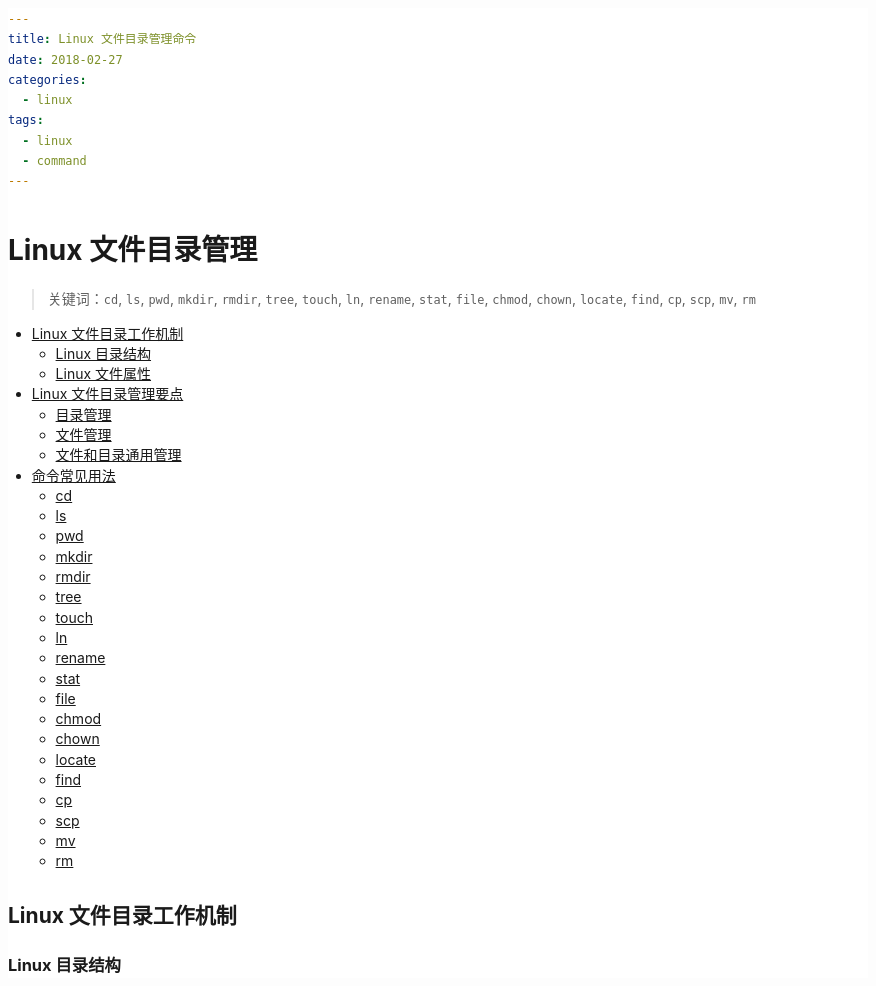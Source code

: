 ```yaml
---
title: Linux 文件目录管理命令
date: 2018-02-27
categories:
  - linux
tags:
  - linux
  - command
---
```


# Linux 文件目录管理

> 关键词：`cd`, `ls`, `pwd`, `mkdir`, `rmdir`, `tree`, `touch`, `ln`, `rename`, `stat`, `file`, `chmod`, `chown`, `locate`, `find`, `cp`, `scp`, `mv`, `rm`



- [Linux 文件目录工作机制](#linux-文件目录工作机制)
    - [Linux 目录结构](#linux-目录结构)
    - [Linux 文件属性](#linux-文件属性)
- [Linux 文件目录管理要点](#linux-文件目录管理要点)
    - [目录管理](#目录管理)
    - [文件管理](#文件管理)
    - [文件和目录通用管理](#文件和目录通用管理)
- [命令常见用法](#命令常见用法)
    - [cd](#cd)
    - [ls](#ls)
    - [pwd](#pwd)
    - [mkdir](#mkdir)
    - [rmdir](#rmdir)
    - [tree](#tree)
    - [touch](#touch)
    - [ln](#ln)
    - [rename](#rename)
    - [stat](#stat)
    - [file](#file)
    - [chmod](#chmod)
    - [chown](#chown)
    - [locate](#locate)
    - [find](#find)
    - [cp](#cp)
    - [scp](#scp)
    - [mv](#mv)
    - [rm](#rm)



## Linux 文件目录工作机制

### Linux 目录结构

